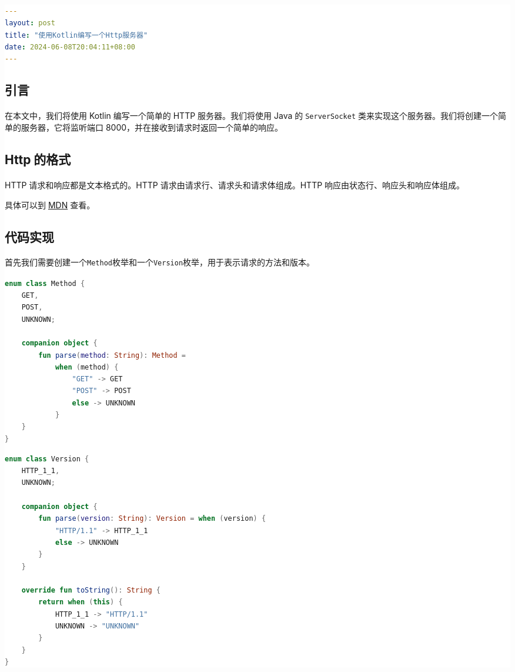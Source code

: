 ```yaml
---
layout: post
title: "使用Kotlin编写一个Http服务器"
date: 2024-06-08T20:04:11+08:00
---
```


## 引言

在本文中，我们将使用 Kotlin 编写一个简单的 HTTP 服务器。我们将使用 Java 的 `ServerSocket` 类来实现这个服务器。我们将创建一个简单的服务器，它将监听端口 8000，并在接收到请求时返回一个简单的响应。

## Http 的格式

HTTP 请求和响应都是文本格式的。HTTP 请求由请求行、请求头和请求体组成。HTTP 响应由状态行、响应头和响应体组成。

具体可以到 [MDN](https://developer.mozilla.org/zh-CN/docs/Web/HTTP/Messages) 查看。

## 代码实现

首先我们需要创建一个`Method`枚举和一个`Version`枚举，用于表示请求的方法和版本。

```kotlin
enum class Method {
    GET,
    POST,
    UNKNOWN;

    companion object {
        fun parse(method: String): Method =
            when (method) {
                "GET" -> GET
                "POST" -> POST
                else -> UNKNOWN
            }
    }
}
```

```kotlin
enum class Version {
    HTTP_1_1,
    UNKNOWN;

    companion object {
        fun parse(version: String): Version = when (version) {
            "HTTP/1.1" -> HTTP_1_1
            else -> UNKNOWN
        }
    }

    override fun toString(): String {
        return when (this) {
            HTTP_1_1 -> "HTTP/1.1"
            UNKNOWN -> "UNKNOWN"
        }
    }
}
```
